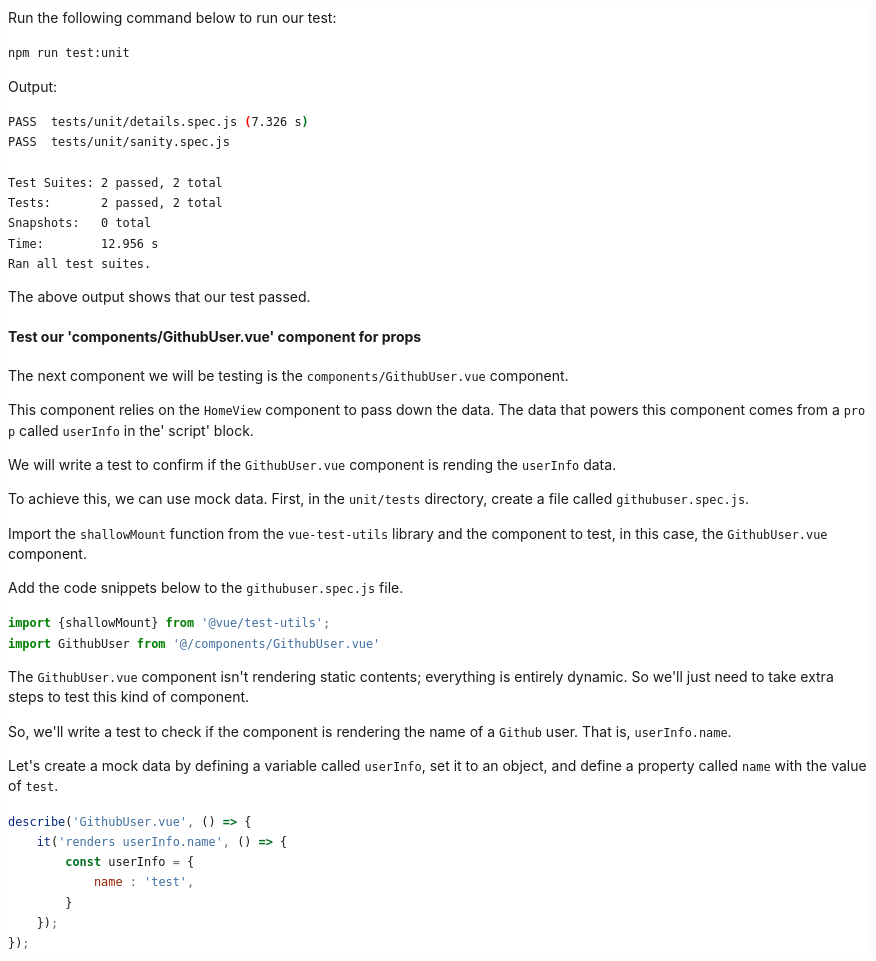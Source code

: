 Run the following command below to run our test:
```bash
npm run test:unit
```

Output:
```bash
PASS  tests/unit/details.spec.js (7.326 s)
PASS  tests/unit/sanity.spec.js

Test Suites: 2 passed, 2 total
Tests:       2 passed, 2 total
Snapshots:   0 total
Time:        12.956 s
Ran all test suites.
```

The above output shows that our test passed.                         

#### Test our 'components/GithubUser.vue' component for props
The next component we will be testing is the `components/GithubUser.vue` component. 

This component relies on the `HomeView` component to pass down the data. The data that powers this component comes from a `prop` called `userInfo` in the' script' block.

We will write a test to confirm if the `GithubUser.vue` component is rending the `userInfo` data. 

To achieve this, we can use mock data. First, in the `unit/tests` directory, create a file called `githubuser.spec.js`.

Import the `shallowMount` function from the `vue-test-utils` library and the component to test, in this case, the `GithubUser.vue` component. 

Add the code snippets below to the `githubuser.spec.js` file.
```javascript
import {shallowMount} from '@vue/test-utils';
import GithubUser from '@/components/GithubUser.vue'                                       
```

The `GithubUser.vue` component isn't rendering static contents; everything is entirely dynamic. So we'll just need to take extra steps to test this kind of component. 

So, we'll write a test to check if the component is rendering the name of a `Github` user. That is, `userInfo.name`.  

Let's create a mock data by defining a variable called `userInfo`, set it to an object, and define a property called `name` with the value of `test`. 
```javascript
describe('GithubUser.vue', () => {
    it('renders userInfo.name', () => {
        const userInfo = {
            name : 'test',
        }
    });
});
```
